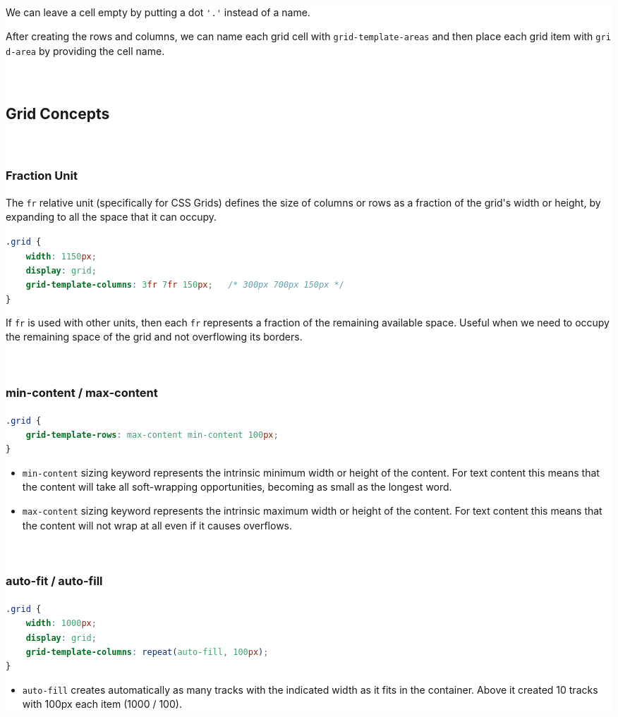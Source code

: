 We can leave a cell empty by putting a dot `'.'` instead of a name.

After creating the rows and columns, we can name each grid cell with `grid-template-areas` and then place each grid item with `grid-area` by providing the cell name.

<br>

## **Grid Concepts**

<br>

### **Fraction Unit**

The `fr` relative unit (specifically for CSS Grids) defines the size of columns or rows as a fraction of the grid's width or height, by expanding to all the space that it can occupy.

```CSS
.grid {
    width: 1150px;
    display: grid;
    grid-template-columns: 3fr 7fr 150px;   /* 300px 700px 150px */
}
```

If `fr` is used with other units, then each `fr` represents a fraction of the remaining available space. Useful when we need to occupy the remaining space of the grid and not overflowing its borders.

<br>

### **min-content / max-content**

```CSS
.grid {
    grid-template-rows: max-content min-content 100px;
}
```

- `min-content` sizing keyword represents the intrinsic minimum width or height of the content. For text content this means that the content will take all soft-wrapping opportunities, becoming as small as the longest word.

- `max-content` sizing keyword represents the intrinsic maximum width or height of the content. For text content this means that the content will not wrap at all even if it causes overflows.

<br>

### **auto-fit / auto-fill**

```CSS
.grid {
    width: 1000px;
    display: grid;
    grid-template-columns: repeat(auto-fill, 100px);
}
```

- `auto-fill` creates automatically as many tracks with the indicated width as it fits in the container. Above it created 10 tracks with 100px each item (1000 / 100).
